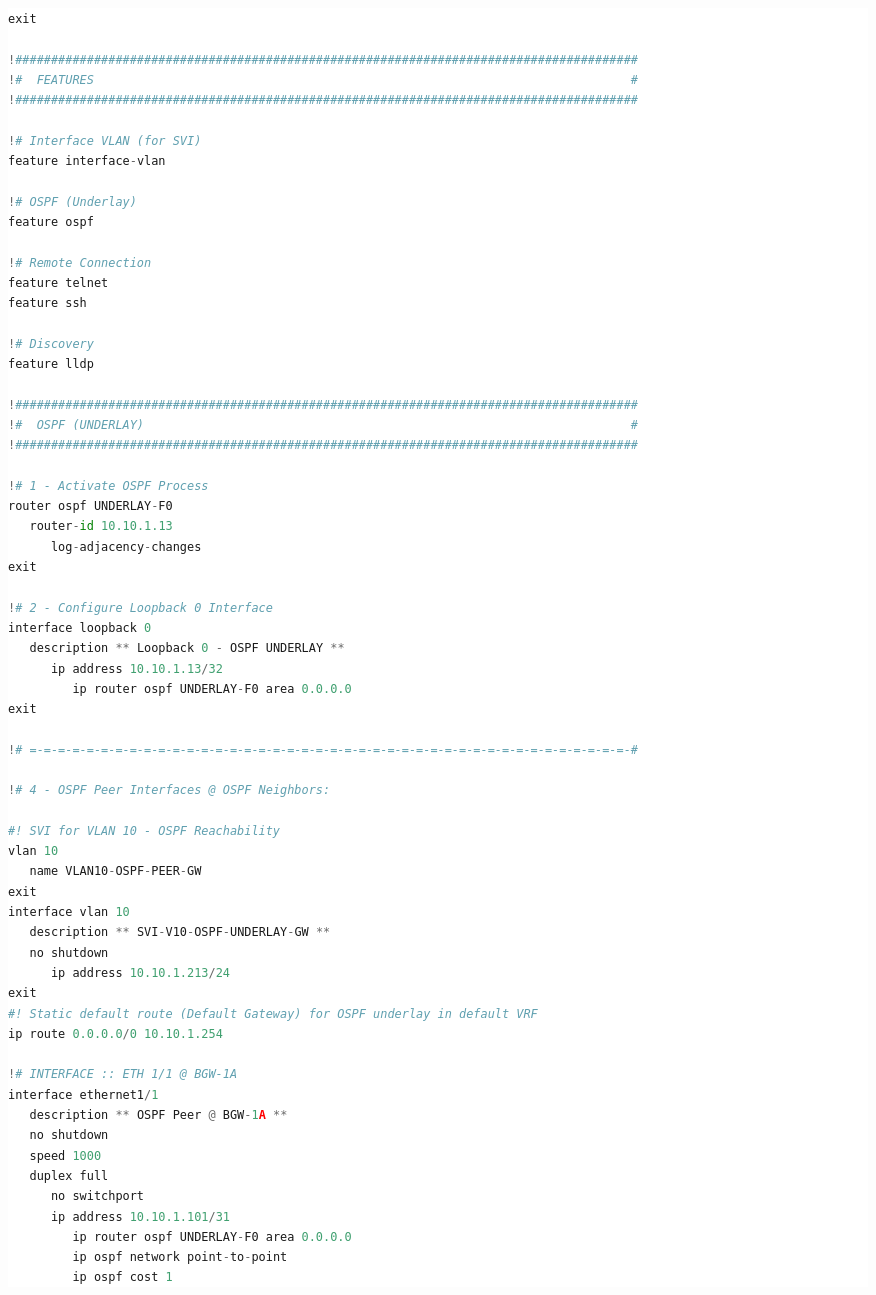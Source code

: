 ````py
exit

!#######################################################################################
!#  FEATURES                                                                           #
!#######################################################################################

!# Interface VLAN (for SVI)
feature interface-vlan

!# OSPF (Underlay)
feature ospf

!# Remote Connection
feature telnet
feature ssh

!# Discovery
feature lldp

!#######################################################################################
!#  OSPF (UNDERLAY)                                                                    #
!#######################################################################################

!# 1 - Activate OSPF Process
router ospf UNDERLAY-F0
   router-id 10.10.1.13
      log-adjacency-changes
exit

!# 2 - Configure Loopback 0 Interface
interface loopback 0
   description ** Loopback 0 - OSPF UNDERLAY **
      ip address 10.10.1.13/32
         ip router ospf UNDERLAY-F0 area 0.0.0.0
exit

!# =-=-=-=-=-=-=-=-=-=-=-=-=-=-=-=-=-=-=-=-=-=-=-=-=-=-=-=-=-=-=-=-=-=-=-=-=-=-=-=-=-=-#

!# 4 - OSPF Peer Interfaces @ OSPF Neighbors: 

#! SVI for VLAN 10 - OSPF Reachability
vlan 10
   name VLAN10-OSPF-PEER-GW
exit
interface vlan 10
   description ** SVI-V10-OSPF-UNDERLAY-GW **
   no shutdown
      ip address 10.10.1.213/24 
exit
#! Static default route (Default Gateway) for OSPF underlay in default VRF
ip route 0.0.0.0/0 10.10.1.254

!# INTERFACE :: ETH 1/1 @ BGW-1A
interface ethernet1/1
   description ** OSPF Peer @ BGW-1A **
   no shutdown
   speed 1000
   duplex full
      no switchport
      ip address 10.10.1.101/31
         ip router ospf UNDERLAY-F0 area 0.0.0.0
         ip ospf network point-to-point
         ip ospf cost 1
````